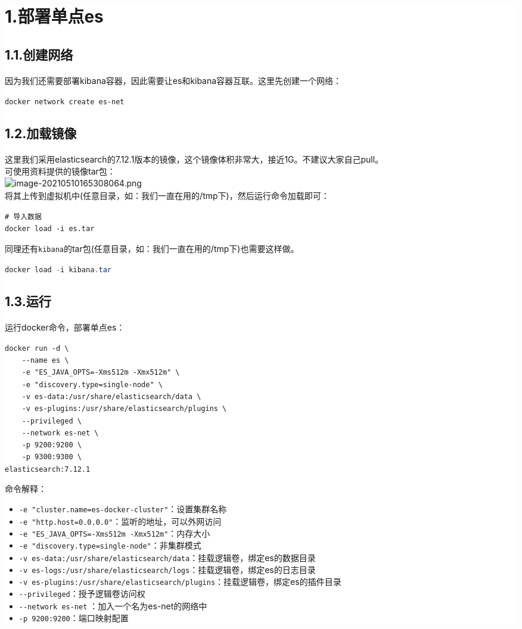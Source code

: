 # 1.部署单点es
## 1.1.创建网络
因为我们还需要部署kibana容器，因此需要让es和kibana容器互联。这里先创建一个网络：
```shell
docker network create es-net
```
## 1.2.加载镜像
这里我们采用elasticsearch的7.12.1版本的镜像，这个镜像体积非常大，接近1G。不建议大家自己pull。<br />可使用资料提供的镜像tar包：<br />![image-20210510165308064.png](https://cdn.nlark.com/yuque/0/2023/png/1169676/1678754729369-0f77dec3-cbc2-4bed-b048-b51f0b60c816.png?x-oss-process=image%2Fwatermark%2Ctype_d3F5LW1pY3JvaGVp%2Csize_14%2Ctext_5rK554K45bCP5rOi%2Ccolor_FFFFFF%2Cshadow_50%2Ct_80%2Cg_se%2Cx_10%2Cy_10#averageHue=%23f4f0ee&clientId=u317d41d6-9e2b-4&from=paste&id=ub761fd78&originHeight=293&originWidth=478&originalType=binary&ratio=1.5&rotation=0&showTitle=false&size=25081&status=done&style=none&taskId=ua416a6fa-6b54-4e18-bfbc-8e83f5f427f&title=)<br />将其上传到虚拟机中(任意目录，如：我们一直在用的/tmp下)，然后运行命令加载即可：
```shell
# 导入数据
docker load -i es.tar
```
同理还有`kibana`的tar包(任意目录，如：我们一直在用的/tmp下)也需要这样做。
```java
docker load -i kibana.tar
```
## 1.3.运行
运行docker命令，部署单点es：
```shell
docker run -d \
	--name es \
    -e "ES_JAVA_OPTS=-Xms512m -Xmx512m" \
    -e "discovery.type=single-node" \
    -v es-data:/usr/share/elasticsearch/data \
    -v es-plugins:/usr/share/elasticsearch/plugins \
    --privileged \
    --network es-net \
    -p 9200:9200 \
    -p 9300:9300 \
elasticsearch:7.12.1
```
命令解释：

- `-e "cluster.name=es-docker-cluster"`：设置集群名称
- `-e "http.host=0.0.0.0"`：监听的地址，可以外网访问
- `-e "ES_JAVA_OPTS=-Xms512m -Xmx512m"`：内存大小
- `-e "discovery.type=single-node"`：非集群模式
- `-v es-data:/usr/share/elasticsearch/data`：挂载逻辑卷，绑定es的数据目录
- `-v es-logs:/usr/share/elasticsearch/logs`：挂载逻辑卷，绑定es的日志目录
- `-v es-plugins:/usr/share/elasticsearch/plugins`：挂载逻辑卷，绑定es的插件目录
- `--privileged`：授予逻辑卷访问权
- `--network es-net` ：加入一个名为es-net的网络中
- `-p 9200:9200`：端口映射配置
